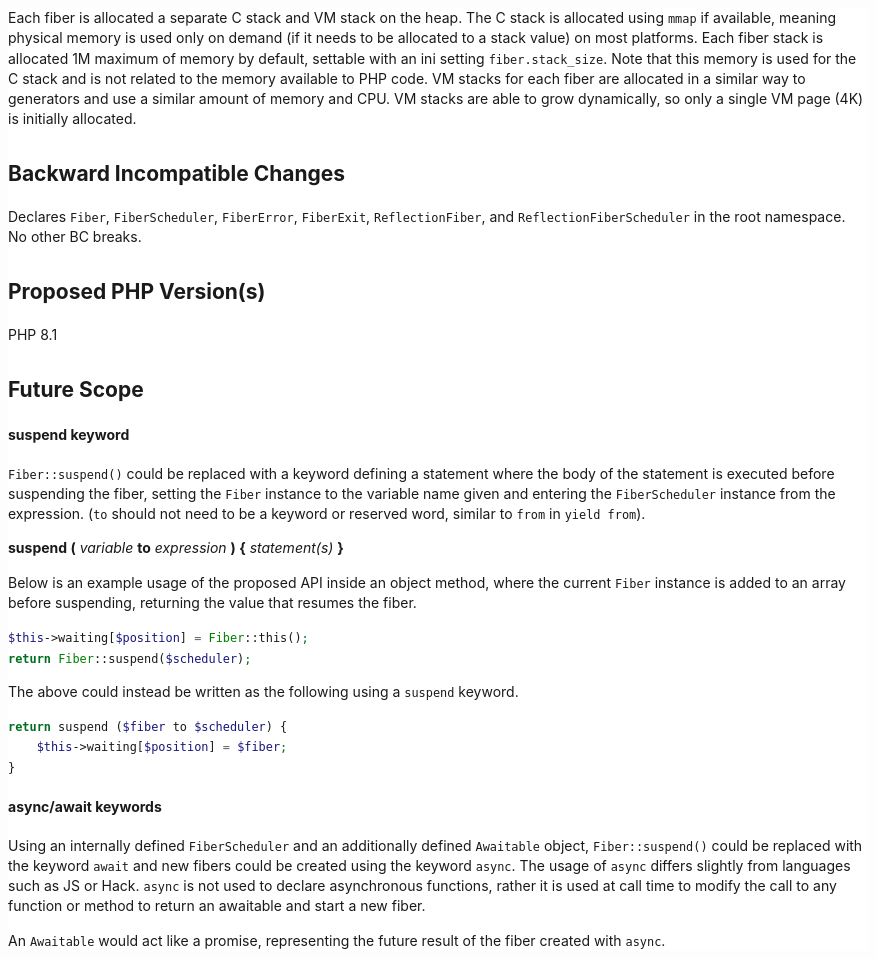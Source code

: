 Each fiber is allocated a separate C stack and VM stack on the heap. The C stack is allocated using `mmap` if available, meaning physical memory is used only on demand (if it needs to be allocated to a stack value) on most platforms. Each fiber stack is allocated 1M maximum of memory by default, settable with an ini setting `fiber.stack_size`. Note that this memory is used for the C stack and is not related to the memory available to PHP code. VM stacks for each fiber are allocated in a similar way to generators and use a similar amount of memory and CPU. VM stacks are able to grow dynamically, so only a single VM page (4K) is initially allocated.

## Backward Incompatible Changes

Declares `Fiber`, `FiberScheduler`, `FiberError`, `FiberExit`, `ReflectionFiber`, and `ReflectionFiberScheduler` in the root namespace. No other BC breaks.

## Proposed PHP Version(s)

PHP 8.1

## Future Scope

#### suspend keyword

`Fiber::suspend()` could be replaced with a keyword defining a statement where the body of the statement is executed before suspending the fiber, setting the `Fiber` instance to the variable name given and entering the `FiberScheduler` instance from the expression. (`to` should not need to be a keyword or reserved word, similar to `from` in `yield from`).

**suspend (** *variable* **to** *expression* **) {** *statement(s)* **}**

Below is an example usage of the proposed API inside an object method, where the current `Fiber` instance is added to an array before suspending, returning the value that resumes the fiber.

``` php
$this->waiting[$position] = Fiber::this();
return Fiber::suspend($scheduler);
```

The above could instead be written as the following using a `suspend` keyword.

``` php
return suspend ($fiber to $scheduler) {
    $this->waiting[$position] = $fiber;
}
```

#### async/await keywords

Using an internally defined `FiberScheduler` and an additionally defined `Awaitable` object, `Fiber::suspend()` could be replaced with the keyword `await` and new fibers could be created using the keyword `async`. The usage of `async` differs slightly from languages such as JS or Hack. `async` is not used to declare asynchronous functions, rather it is used at call time to modify the call to any function or method to return an awaitable and start a new fiber.

An `Awaitable` would act like a promise, representing the future result of the fiber created with `async`.
